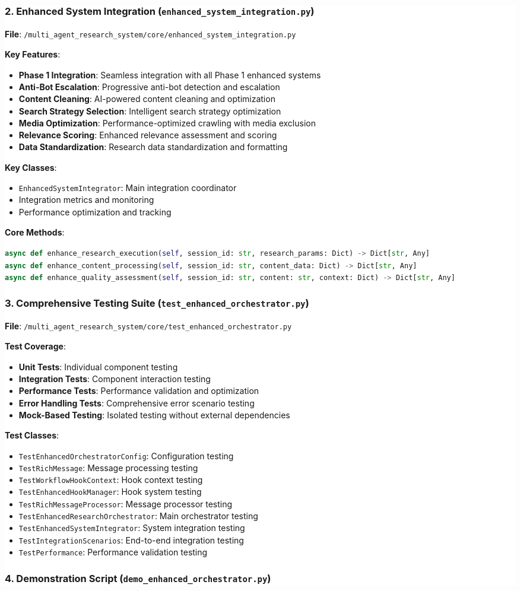 ### 2. Enhanced System Integration (`enhanced_system_integration.py`)

**File**: `/multi_agent_research_system/core/enhanced_system_integration.py`

**Key Features**:
- **Phase 1 Integration**: Seamless integration with all Phase 1 enhanced systems
- **Anti-Bot Escalation**: Progressive anti-bot detection and escalation
- **Content Cleaning**: AI-powered content cleaning and optimization
- **Search Strategy Selection**: Intelligent search strategy optimization
- **Media Optimization**: Performance-optimized crawling with media exclusion
- **Relevance Scoring**: Enhanced relevance assessment and scoring
- **Data Standardization**: Research data standardization and formatting

**Key Classes**:
- `EnhancedSystemIntegrator`: Main integration coordinator
- Integration metrics and monitoring
- Performance optimization and tracking

**Core Methods**:
```python
async def enhance_research_execution(self, session_id: str, research_params: Dict) -> Dict[str, Any]
async def enhance_content_processing(self, session_id: str, content_data: Dict) -> Dict[str, Any]
async def enhance_quality_assessment(self, session_id: str, content: str, context: Dict) -> Dict[str, Any]
```

### 3. Comprehensive Testing Suite (`test_enhanced_orchestrator.py`)

**File**: `/multi_agent_research_system/core/test_enhanced_orchestrator.py`

**Test Coverage**:
- **Unit Tests**: Individual component testing
- **Integration Tests**: Component interaction testing
- **Performance Tests**: Performance validation and optimization
- **Error Handling Tests**: Comprehensive error scenario testing
- **Mock-Based Testing**: Isolated testing without external dependencies

**Test Classes**:
- `TestEnhancedOrchestratorConfig`: Configuration testing
- `TestRichMessage`: Message processing testing
- `TestWorkflowHookContext`: Hook context testing
- `TestEnhancedHookManager`: Hook system testing
- `TestRichMessageProcessor`: Message processor testing
- `TestEnhancedResearchOrchestrator`: Main orchestrator testing
- `TestEnhancedSystemIntegrator`: System integration testing
- `TestIntegrationScenarios`: End-to-end integration testing
- `TestPerformance`: Performance validation testing

### 4. Demonstration Script (`demo_enhanced_orchestrator.py`)
